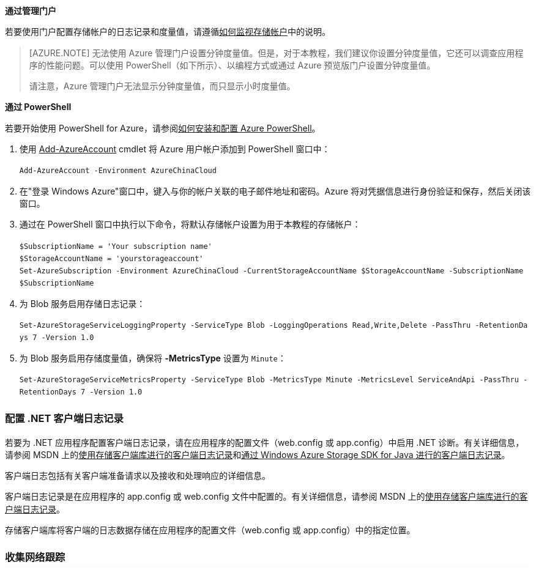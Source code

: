 **通过管理门户**

若要使用门户配置存储帐户的日志记录和度量值，请遵循[如何监视存储帐户](/documentation/articles/storage-monitor-storage-account)中的说明。

> [AZURE.NOTE] 无法使用 Azure 管理门户设置分钟度量值。但是，对于本教程，我们建议你设置分钟度量值，它还可以调查应用程序的性能问题。可以使用 PowerShell（如下所示）、以编程方式或通过 Azure 预览版门户设置分钟度量值。
>
> 请注意，Azure 管理门户无法显示分钟度量值，而只显示小时度量值。 

**通过 PowerShell**

若要开始使用 PowerShell for Azure，请参阅[如何安装和配置 Azure PowerShell](/documentation/articles/install-configure-powershell)。

1. 使用 [Add-AzureAccount](http://msdn.microsoft.com/zh-cn/library/azure/dn722528.aspx) cmdlet 将 Azure 用户帐户添加到 PowerShell 窗口中：

	```
	Add-AzureAccount -Environment AzureChinaCloud
	```

2. 在"登录 Windows Azure"窗口中，键入与你的帐户关联的电子邮件地址和密码。Azure 将对凭据信息进行身份验证和保存，然后关闭该窗口。
3. 通过在 PowerShell 窗口中执行以下命令，将默认存储帐户设置为用于本教程的存储帐户：

	```
	$SubscriptionName = 'Your subscription name'
	$StorageAccountName = 'yourstorageaccount' 
	Set-AzureSubscription -Environment AzureChinaCloud -CurrentStorageAccountName $StorageAccountName -SubscriptionName $SubscriptionName 
	```

4. 为 Blob 服务启用存储日志记录： 
 
	```
	Set-AzureStorageServiceLoggingProperty -ServiceType Blob -LoggingOperations Read,Write,Delete -PassThru -RetentionDays 7 -Version 1.0 
	```
5. 为 Blob 服务启用存储度量值，确保将 **-MetricsType** 设置为 `Minute`：

	```
	Set-AzureStorageServiceMetricsProperty -ServiceType Blob -MetricsType Minute -MetricsLevel ServiceAndApi -PassThru -RetentionDays 7 -Version 1.0 
	```

### 配置 .NET 客户端日志记录

若要为 .NET 应用程序配置客户端日志记录，请在应用程序的配置文件（web.config 或 app.config）中启用 .NET 诊断。有关详细信息，请参阅 MSDN 上的[使用存储客户端库进行的客户端日志记录](http://msdn.microsoft.com/zh-cn/library/azure/dn782839.aspx)和[通过 Windows Azure Storage SDK for Java 进行的客户端日志记录](http://msdn.microsoft.com/zh-cn/library/azure/dn782844.aspx)。

客户端日志包括有关客户端准备请求以及接收和处理响应的详细信息。

客户端日志记录是在应用程序的 app.config 或 web.config 文件中配置的。有关详细信息，请参阅 MSDN 上的[使用存储客户端库进行的客户端日志记录](http://msdn.microsoft.com/zh-cn/library/azure/dn782839.aspx)。

存储客户端库将客户端的日志数据存储在应用程序的配置文件（web.config 或 app.config）中的指定位置。 

### 收集网络跟踪
